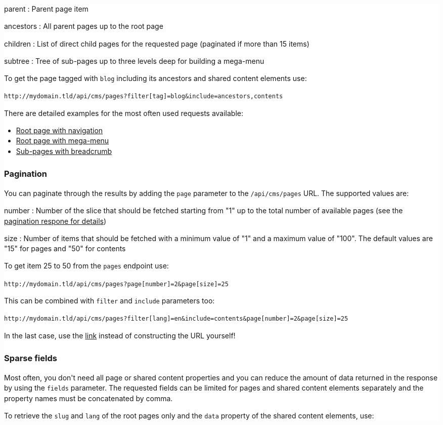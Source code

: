 parent
: Parent page item

ancestors
: All parent pages up to the root page

children
: List of direct child pages for the requested page (paginated if more than 15 items)

subtree
: Tree of sub-pages up to three levels deep for building a mega-menu

To get the page tagged with `blog` including its ancestors and shared content elements use:

```
http://mydomain.tld/api/cms/pages?filter[tag]=blog&include=ancestors,contents
```

There are detailed examples for the most often used requests available:

- [Root page with navigation](jsonapi-root-navigation.md)
- [Root page with mega-menu](jsonapi-root-megamenu.md)
- [Sub-pages with breadcrumb](jsonapi-subpages-breadcrumb.md)

### Pagination

You can paginate through the results by adding the `page` parameter to the `/api/cms/pages` URL. The supported values are:

number
: Number of the slice that should be fetched starting from "1" up to the total number of available pages (see the [pagination respone for details](#paged-results))

size
: Number of items that should be fetched with a minimum value of "1" and a maximum value of "100". The default values are "15" for pages and "50" for contents

To get item 25 to 50 from the `pages` endpoint use:

```
http://mydomain.tld/api/cms/pages?page[number]=2&page[size]=25
```

This can be combined with `filter` and `include` parameters too:

```
http://mydomain.tld/api/cms/pages?filter[lang]=en&include=contents&page[number]=2&page[size]=25
```

In the last case, use the [link](#links) instead of constructing the URL yourself!

### Sparse fields

Most often, you don't need all page or shared content properties and you can reduce the amount of data returned in the response by using the `fields` parameter. The requested fields can be limited for pages and shared content elements separately and the property names must be concatenated by comma.

To retrieve the `slug` and `lang` of the root pages only and the `data` property of the shared content elements, use:
